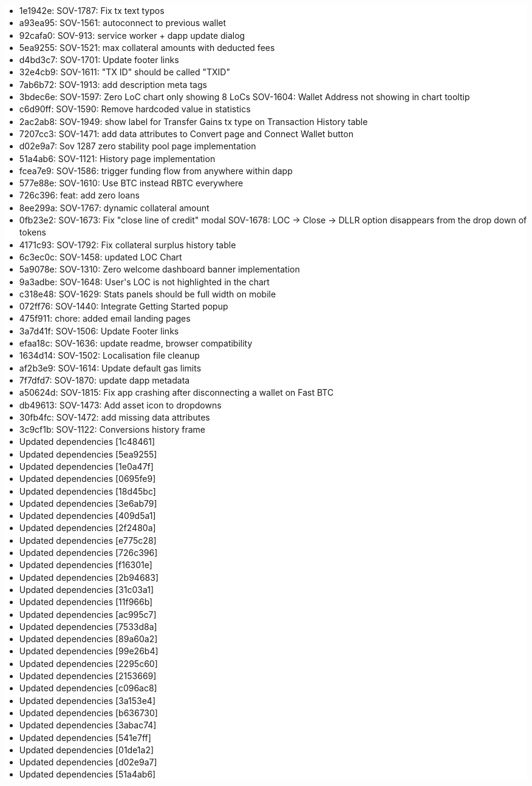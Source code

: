 - 1e1942e: SOV-1787: Fix tx text typos
- a93ea95: SOV-1561: autoconnect to previous wallet
- 92cafa0: SOV-913: service worker + dapp update dialog
- 5ea9255: SOV-1521: max collateral amounts with deducted fees
- d4bd3c7: SOV-1701: Update footer links
- 32e4cb9: SOV-1611: "TX ID" should be called "TXID"
- 7ab6b72: SOV-1913: add description meta tags
- 3bdec6e: SOV-1597: Zero LoC chart only showing 8 LoCs
  SOV-1604: Wallet Address not showing in chart tooltip
- c6d90ff: SOV-1590: Remove hardcoded value in statistics
- 2ac2ab8: SOV-1949: show label for Transfer Gains tx type on Transaction History table
- 7207cc3: SOV-1471: add data attributes to Convert page and Connect Wallet button
- d02e9a7: Sov 1287 zero stability pool page implementation
- 51a4ab6: SOV-1121: History page implementation
- fcea7e9: SOV-1586: trigger funding flow from anywhere within dapp
- 577e88e: SOV-1610: Use BTC instead RBTC everywhere
- 726c396: feat: add zero loans
- 8ee299a: SOV-1767: dynamic collateral amount
- 0fb23e2: SOV-1673: Fix "close line of credit" modal
  SOV-1678: LOC -> Close -> DLLR option disappears from the drop down of tokens
- 4171c93: SOV-1792: Fix collateral surplus history table
- 6c3ec0c: SOV-1458: updated LOC Chart
- 5a9078e: SOV-1310: Zero welcome dashboard banner implementation
- 9a3adbe: SOV-1648: User's LOC is not highlighted in the chart
- c318e48: SOV-1629: Stats panels should be full width on mobile
- 072ff76: SOV-1440: Integrate Getting Started popup
- 475f911: chore: added email landing pages
- 3a7d41f: SOV-1506: Update Footer links
- efaa18c: SOV-1636: update readme, browser compatibility
- 1634d14: SOV-1502: Localisation file cleanup
- af2b3e9: SOV-1614: Update default gas limits
- 7f7dfd7: SOV-1870: update dapp metadata
- a50624d: SOV-1815: Fix app crashing after disconnecting a wallet on Fast BTC
- db49613: SOV-1473: Add asset icon to dropdowns
- 30fb4fc: SOV-1472: add missing data attributes
- 3c9cf1b: SOV-1122: Conversions history frame
- Updated dependencies [1c48461]
- Updated dependencies [5ea9255]
- Updated dependencies [1e0a47f]
- Updated dependencies [0695fe9]
- Updated dependencies [18d45bc]
- Updated dependencies [3e6ab79]
- Updated dependencies [409d5a1]
- Updated dependencies [2f2480a]
- Updated dependencies [e775c28]
- Updated dependencies [726c396]
- Updated dependencies [f16301e]
- Updated dependencies [2b94683]
- Updated dependencies [31c03a1]
- Updated dependencies [11f966b]
- Updated dependencies [ac995c7]
- Updated dependencies [7533d8a]
- Updated dependencies [89a60a2]
- Updated dependencies [99e26b4]
- Updated dependencies [2295c60]
- Updated dependencies [2153669]
- Updated dependencies [c096ac8]
- Updated dependencies [3a153e4]
- Updated dependencies [b636730]
- Updated dependencies [3abac74]
- Updated dependencies [541e7ff]
- Updated dependencies [01de1a2]
- Updated dependencies [d02e9a7]
- Updated dependencies [51a4ab6]